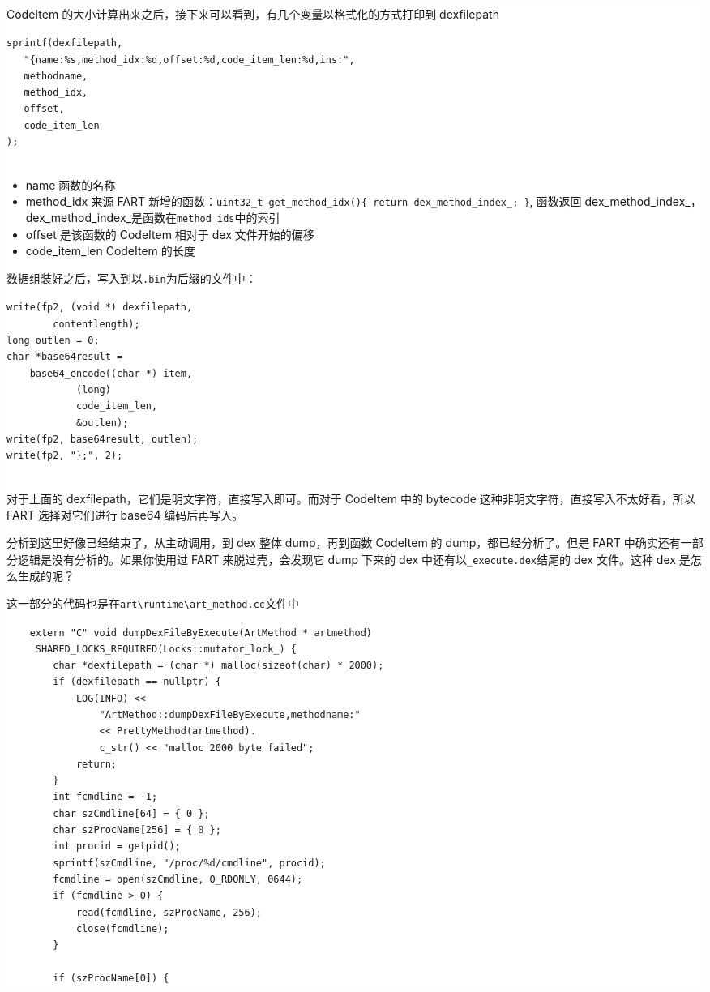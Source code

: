 CodeItem 的大小计算出来之后，接下来可以看到，有几个变量以格式化的方式打印到 dexfilepath

```
sprintf(dexfilepath,
   "{name:%s,method_idx:%d,offset:%d,code_item_len:%d,ins:",
   methodname, 
   method_idx,
   offset, 
   code_item_len
);


```

*   name 函数的名称
*   method_idx 来源 FART 新增的函数：`uint32_t get_method_idx(){ return dex_method_index_; }`, 函数返回 dex_method_index_，dex_method_index_是函数在`method_ids`中的索引
*   offset 是该函数的 CodeItem 相对于 dex 文件开始的偏移
*   code_item_len CodeItem 的长度

数据组装好之后，写入到以`.bin`为后缀的文件中：

```
write(fp2, (void *) dexfilepath,
        contentlength);
long outlen = 0;
char *base64result =
    base64_encode((char *) item,
            (long)
            code_item_len,
            &outlen);
write(fp2, base64result, outlen);
write(fp2, "};", 2);


```

对于上面的 dexfilepath，它们是明文字符，直接写入即可。而对于 CodeItem 中的 bytecode 这种非明文字符，直接写入不太好看，所以 FART 选择对它们进行 base64 编码后再写入。

分析到这里好像已经结束了，从主动调用，到 dex 整体 dump，再到函数 CodeItem 的 dump，都已经分析了。但是 FART 中确实还有一部分逻辑是没有分析的。如果你使用过 FART 来脱过壳，会发现它 dump 下来的 dex 中还有以`_execute.dex`结尾的 dex 文件。这种 dex 是怎么生成的呢？

这一部分的代码也是在`art\runtime\art_method.cc`文件中

```
	extern "C" void dumpDexFileByExecute(ArtMethod * artmethod)
	 SHARED_LOCKS_REQUIRED(Locks::mutator_lock_) {
		char *dexfilepath = (char *) malloc(sizeof(char) * 2000);
		if (dexfilepath == nullptr) {
			LOG(INFO) <<
			    "ArtMethod::dumpDexFileByExecute,methodname:"
			    << PrettyMethod(artmethod).
			    c_str() << "malloc 2000 byte failed";
			return;
		}
		int fcmdline = -1;
		char szCmdline[64] = { 0 };
		char szProcName[256] = { 0 };
		int procid = getpid();
		sprintf(szCmdline, "/proc/%d/cmdline", procid);
		fcmdline = open(szCmdline, O_RDONLY, 0644);
		if (fcmdline > 0) {
			read(fcmdline, szProcName, 256);
			close(fcmdline);
		}

		if (szProcName[0]) {
```